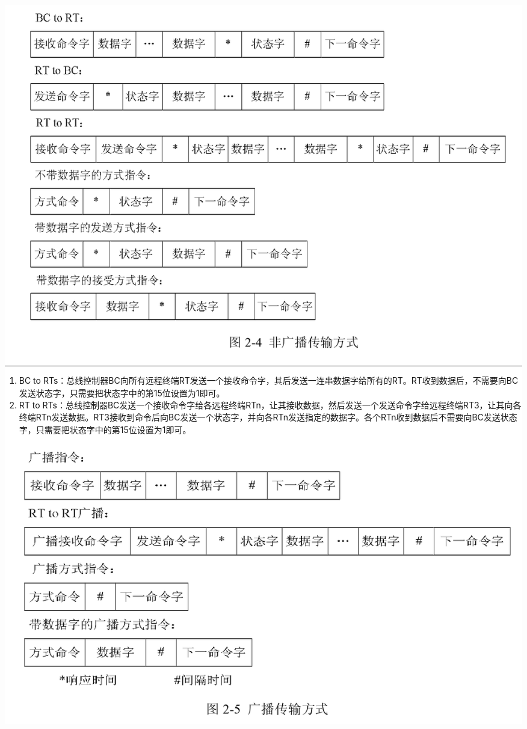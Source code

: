 <img alt="20230408163601520" src="MD_IMG/FC-AE-1553.assets/image-20230408163601520.png"  />

----

1. BC to RTs：总线控制器BC向所有远程终端RT发送一个接收命令字，其后发送一连串数据字给所有的RT。RT收到数据后，不需要向BC发送状态字，只需要把状态字中的第15位设置为1即可。
2. RT to RTs：总线控制器BC发送一个接收命令字给各远程终端RTn，让其接收数据，然后发送一个发送命令字给远程终端RT3，让其向各终端RTn发送数据。RT3接收到命令后向BC发送一个状态字，并向各RTn发送指定的数据字。各个RTn收到数据后不需要向BC发送状态字，只需要把状态字中的第15位设置为1即可。

<img alt="20230408163616912" src="MD_IMG/FC-AE-1553.assets/image-20230408163616912.png"  />
